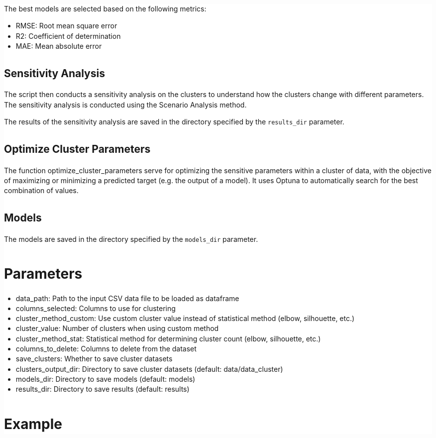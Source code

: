 The best models are selected based on the following metrics:
- RMSE: Root mean square error
- R2: Coefficient of determination
- MAE: Mean absolute error

## Sensitivity Analysis
The script then conducts a sensitivity analysis on the clusters to understand how the clusters change with different parameters.
The sensitivity analysis is conducted using the Scenario Analysis method.

The results of the sensitivity analysis are saved in the directory specified by the `results_dir` parameter.

## Optimize Cluster Parameters
The function optimize_cluster_parameters serve for optimizing the sensitive parameters within a cluster of data, with the objective of maximizing or minimizing a predicted target (e.g. the output of a model). It uses Optuna to automatically search for the best combination of values.

## Models
The models are saved in the directory specified by the `models_dir` parameter.

# Parameters
- data_path: Path to the input CSV data file to be loaded as dataframe
- columns_selected: Columns to use for clustering
- cluster_method_custom: Use custom cluster value instead of statistical method (elbow, silhouette, etc.)
- cluster_value: Number of clusters when using custom method
- cluster_method_stat: Statistical method for determining cluster count (elbow, silhouette, etc.)
- columns_to_delete: Columns to delete from the dataset
- save_clusters: Whether to save cluster datasets
- clusters_output_dir: Directory to save cluster datasets (default: data/data_cluster)
- models_dir: Directory to save models (default: models)
- results_dir: Directory to save results (default: results)

# Example